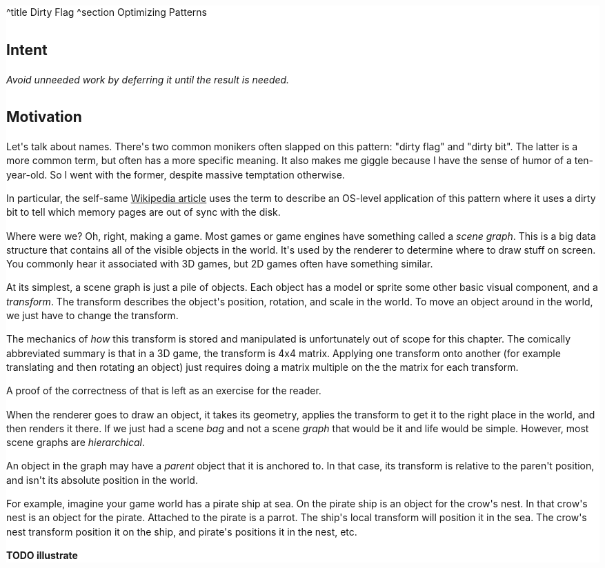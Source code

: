 ^title Dirty Flag
^section Optimizing Patterns

## Intent

*Avoid unneeded work by deferring it until the result is needed.*

## Motivation

Let's talk about names. There's two common monikers often slapped on this pattern: "dirty flag" and "dirty bit". The latter is a more common term, but often has a <span name="specific">more specific meaning</span>. It also makes me giggle because I have the sense of humor of a ten-year-old. So I went with the former, despite massive temptation otherwise.

<aside name="specific">

In particular, the self-same [Wikipedia article](http://en.wikipedia.org/wiki/Dirty_bit) uses the term to describe an OS-level application of this pattern where it uses a dirty bit to tell which memory pages are out of sync with the disk.

</aside>

Where were we? Oh, right, making a game. Most games or game engines have something called a *scene graph*. This is a big data structure that contains all of the visible objects in the world. It's used by the renderer to determine where to draw stuff on screen. You commonly hear it associated with 3D games, but 2D games often have something similar.

At its simplest, a scene graph is just a pile of objects. Each object has a model or sprite some other basic visual component, and a <span name="transform">*transform*</span>. The transform describes the object's position, rotation, and scale in the world. To move an object around in the world, we just have to change the transform.

<aside name="transform">

The mechanics of *how* this transform is stored and manipulated is unfortunately out of scope for this chapter. The comically abbreviated summary is that in a 3D game, the transform is 4x4 matrix. Applying one transform onto another (for example translating and then rotating an object) just requires doing a matrix multiple on the the matrix for each transform.

A proof of the correctness of that is left as an exercise for the reader.

</aside>

When the renderer goes to draw an object, it takes its geometry, applies the transform to get it to the right place in the world, and then renders it there. If we just had a scene *bag* and not a scene *graph* that would be it and life would be simple. However, most scene graphs are <span name="hierarchical">*hierarchical*</span>.

An object in the graph may have a *parent* object that it is anchored to. In that case, its transform is relative to the paren't position, and isn't its absolute position in the world.

For example, imagine your game world has a pirate ship at sea. On the pirate ship is an object for the crow's nest. In that crow's nest is an object for the pirate. Attached to the pirate is a parrot. The ship's local transform will position it in the sea. The crow's nest transform position it on the ship, and pirate's positions it in the nest, etc.

**TODO illustrate**
